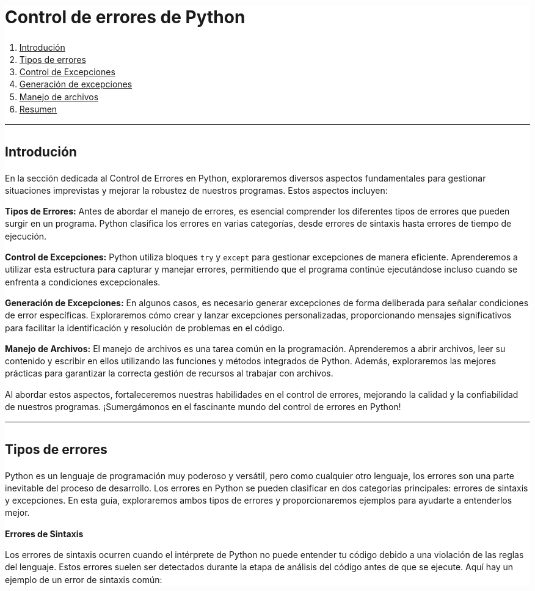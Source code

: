 # Control de errores de Python

1. [Introdución](#introdución)
2. [Tipos de errores](#tipos-de-errores)
3. [Control de Excepciones](#control-de-excepciones)
4. [Generación de excepciones](#generación-de-excepciones)
5. [Manejo de archivos](#manejo-de-archivos)
6. [Resumen](#resumen)

---
## Introdución
En la sección dedicada al Control de Errores en Python, exploraremos diversos aspectos fundamentales para gestionar situaciones imprevistas y mejorar la robustez de nuestros programas. Estos aspectos incluyen:

**Tipos de Errores:**
Antes de abordar el manejo de errores, es esencial comprender los diferentes tipos de errores que pueden surgir en un programa. Python clasifica los errores en varias categorías, desde errores de sintaxis hasta errores de tiempo de ejecución.

**Control de Excepciones:**
Python utiliza bloques `try` y `except` para gestionar excepciones de manera eficiente. Aprenderemos a utilizar esta estructura para capturar y manejar errores, permitiendo que el programa continúe ejecutándose incluso cuando se enfrenta a condiciones excepcionales.

**Generación de Excepciones:**
En algunos casos, es necesario generar excepciones de forma deliberada para señalar condiciones de error específicas. Exploraremos cómo crear y lanzar excepciones personalizadas, proporcionando mensajes significativos para facilitar la identificación y resolución de problemas en el código.

**Manejo de Archivos:**
El manejo de archivos es una tarea común en la programación. Aprenderemos a abrir archivos, leer su contenido y escribir en ellos utilizando las funciones y métodos integrados de Python. Además, exploraremos las mejores prácticas para garantizar la correcta gestión de recursos al trabajar con archivos.

Al abordar estos aspectos, fortaleceremos nuestras habilidades en el control de errores, mejorando la calidad y la confiabilidad de nuestros programas. ¡Sumergámonos en el fascinante mundo del control de errores en Python!

---
## Tipos de errores
Python es un lenguaje de programación muy poderoso y versátil, pero como cualquier otro lenguaje, los errores son una parte inevitable del proceso de desarrollo. Los errores en Python se pueden clasificar en dos categorías principales: errores de sintaxis y excepciones. En esta guía, exploraremos ambos tipos de errores y proporcionaremos ejemplos para ayudarte a entenderlos mejor.

**Errores de Sintaxis**

Los errores de sintaxis ocurren cuando el intérprete de Python no puede entender tu código debido a una violación de las reglas del lenguaje. Estos errores suelen ser detectados durante la etapa de análisis del código antes de que se ejecute. Aquí hay un ejemplo de un error de sintaxis común:

